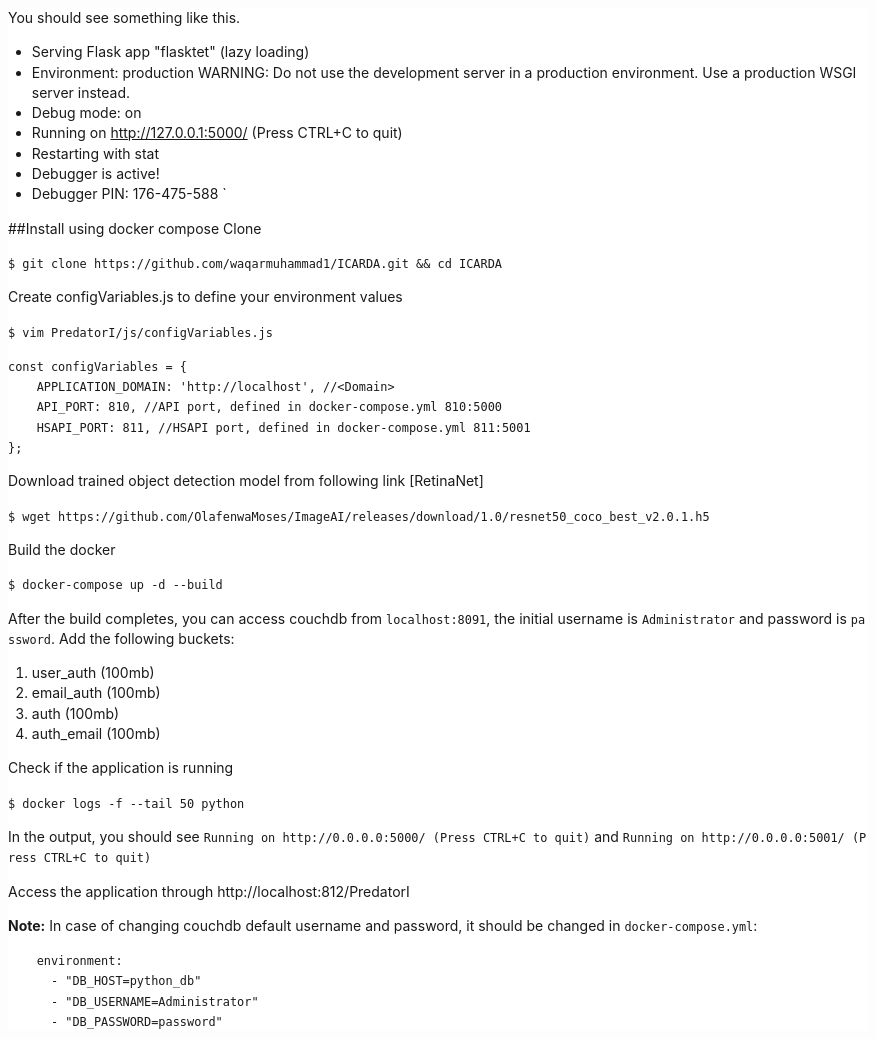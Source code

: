 You should see something like this.
 * Serving Flask app "flasktet" (lazy loading)
 * Environment: production
   WARNING: Do not use the development server in a production environment.
   Use a production WSGI server instead.
 * Debug mode: on
 * Running on http://127.0.0.1:5000/ (Press CTRL+C to quit)
 * Restarting with stat
 * Debugger is active!
 * Debugger PIN: 176-475-588
`


##Install using docker compose
Clone
```
$ git clone https://github.com/waqarmuhammad1/ICARDA.git && cd ICARDA
```

Create configVariables.js to define your environment values
```
$ vim PredatorI/js/configVariables.js
```
```
const configVariables = {
    APPLICATION_DOMAIN: 'http://localhost', //<Domain>
    API_PORT: 810, //API port, defined in docker-compose.yml 810:5000
    HSAPI_PORT: 811, //HSAPI port, defined in docker-compose.yml 811:5001
};
```

Download trained object detection model from following link [RetinaNet]
```
$ wget https://github.com/OlafenwaMoses/ImageAI/releases/download/1.0/resnet50_coco_best_v2.0.1.h5
```

Build the docker
```
$ docker-compose up -d --build
```

After the build completes, you can access couchdb from `localhost:8091`, the initial username is `Administrator` and password is `password`.
Add the following buckets:
  1. user_auth (100mb)
  2. email_auth (100mb)
  3. auth (100mb)
  4. auth_email (100mb)

Check if the application is running
```
$ docker logs -f --tail 50 python
```
In the output, you should see `Running on http://0.0.0.0:5000/ (Press CTRL+C to quit)` and `Running on http://0.0.0.0:5001/ (Press CTRL+C to quit)`

Access the application through http://localhost:812/PredatorI

**Note:** In case of changing couchdb default username and password, it should be changed in `docker-compose.yml`:
``` 
    environment:
      - "DB_HOST=python_db"
      - "DB_USERNAME=Administrator"
      - "DB_PASSWORD=password"
``` 

